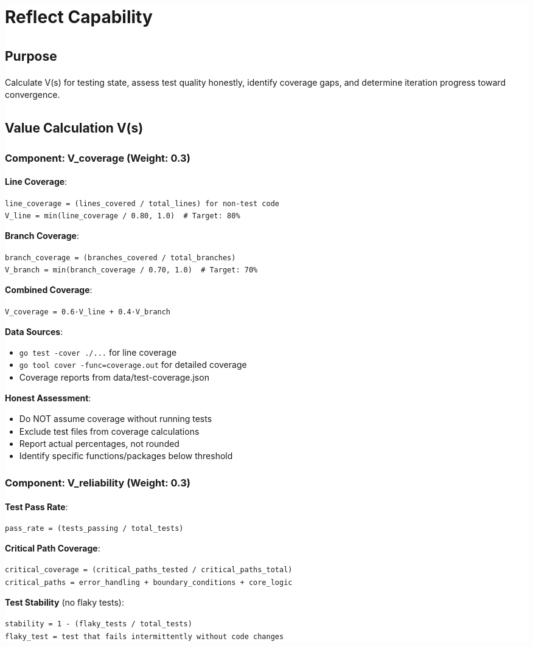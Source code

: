 # Reflect Capability

## Purpose
Calculate V(s) for testing state, assess test quality honestly, identify coverage gaps, and determine iteration progress toward convergence.

## Value Calculation V(s)

### Component: V_coverage (Weight: 0.3)

**Line Coverage**:
```
line_coverage = (lines_covered / total_lines) for non-test code
V_line = min(line_coverage / 0.80, 1.0)  # Target: 80%
```

**Branch Coverage**:
```
branch_coverage = (branches_covered / total_branches)
V_branch = min(branch_coverage / 0.70, 1.0)  # Target: 70%
```

**Combined Coverage**:
```
V_coverage = 0.6·V_line + 0.4·V_branch
```

**Data Sources**:
- `go test -cover ./...` for line coverage
- `go tool cover -func=coverage.out` for detailed coverage
- Coverage reports from data/test-coverage.json

**Honest Assessment**:
- Do NOT assume coverage without running tests
- Exclude test files from coverage calculations
- Report actual percentages, not rounded
- Identify specific functions/packages below threshold

### Component: V_reliability (Weight: 0.3)

**Test Pass Rate**:
```
pass_rate = (tests_passing / total_tests)
```

**Critical Path Coverage**:
```
critical_coverage = (critical_paths_tested / critical_paths_total)
critical_paths = error_handling + boundary_conditions + core_logic
```

**Test Stability** (no flaky tests):
```
stability = 1 - (flaky_tests / total_tests)
flaky_test = test that fails intermittently without code changes
```
